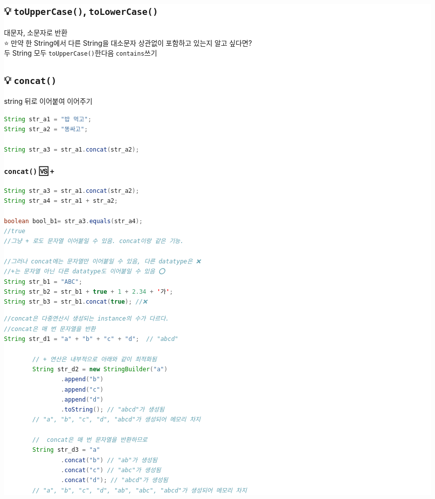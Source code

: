 ## 💡 `toUpperCase()`, `toLowerCase()`

대문자, 소문자로 반환 <br>
⭐️ 만약 한 String에서 다른 String을 대소문자 상관없이 포함하고 있는지 알고 싶다면? <br>
두 String 모두 `toUpperCase()`한다음 `contains`쓰기 <br>

## 💡 `concat()`

string 뒤로 이어붙여 이어주기 <br>

```java
String str_a1 = "밥 먹고";
String str_a2 = "똥싸고";

String str_a3 = str_a1.concat(str_a2);
```

### `concat()` 🆚 `+`

```java
String str_a3 = str_a1.concat(str_a2);
String str_a4 = str_a1 + str_a2;

boolean bool_b1= str_a3.equals(str_a4);
//true
//그냥 + 로도 문자열 이어붙일 수 있음. concat이랑 같은 기능.

//그러나 concat에는 문자열만 이어붙일 수 있음, 다른 datatype은 ❌
//+는 문자열 아닌 다른 datatype도 이어붙일 수 있음 ⭕️
String str_b1 = "ABC";
String str_b2 = str_b1 + true + 1 + 2.34 + '가';
String str_b3 = str_b1.concat(true); //❌
```

```java
//concat은 다중연산시 생성되는 instance의 수가 다르다.
//concat은 매 번 문자열을 반환
String str_d1 = "a" + "b" + "c" + "d";  // "abcd"

        // + 연산은 내부적으로 아래와 같이 최적화됨
        String str_d2 = new StringBuilder("a")
                .append("b")
                .append("c")
                .append("d")
                .toString(); // "abcd"가 생성됨
        // "a", "b", "c", "d", "abcd"가 생성되어 메모리 차지

        //  concat은 매 번 문자열을 반환하므로
        String str_d3 = "a"
                .concat("b") // "ab"가 생성됨
                .concat("c") // "abc"가 생성됨
                .concat("d"); // "abcd"가 생성됨
        // "a", "b", "c", "d", "ab", "abc", "abcd"가 생성되어 메모리 차지
```
